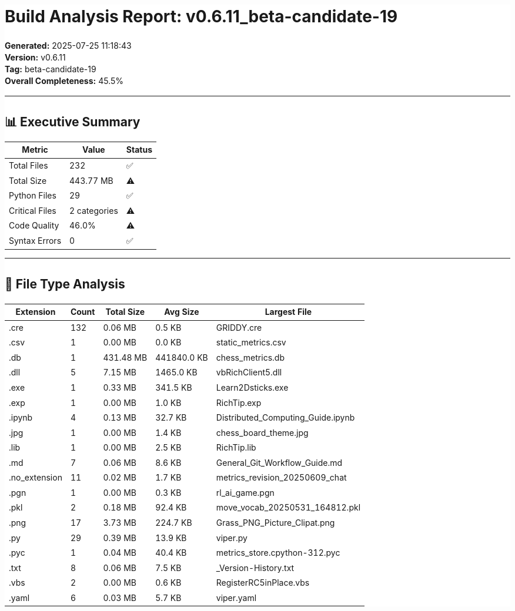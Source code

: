 # Build Analysis Report: v0.6.11_beta-candidate-19

**Generated:** 2025-07-25 11:18:43  
**Version:** v0.6.11  
**Tag:** beta-candidate-19  
**Overall Completeness:** 45.5%

---

## 📊 Executive Summary

| Metric | Value | Status |
|--------|-------|--------|
| Total Files | 232 | ✅ |
| Total Size | 443.77 MB | ⚠️ |
| Python Files | 29 | ✅ |
| Critical Files | 2 categories | ⚠️ |
| Code Quality | 46.0% | ⚠️ |
| Syntax Errors | 0 | ✅ |

---

## 📁 File Type Analysis

| Extension | Count | Total Size | Avg Size | Largest File |
|-----------|-------|------------|----------|--------------|
| .cre | 132 | 0.06 MB | 0.5 KB | GRIDDY.cre |
| .csv | 1 | 0.00 MB | 0.0 KB | static_metrics.csv |
| .db | 1 | 431.48 MB | 441840.0 KB | chess_metrics.db |
| .dll | 5 | 7.15 MB | 1465.0 KB | vbRichClient5.dll |
| .exe | 1 | 0.33 MB | 341.5 KB | Learn2Dsticks.exe |
| .exp | 1 | 0.00 MB | 1.0 KB | RichTip.exp |
| .ipynb | 4 | 0.13 MB | 32.7 KB | Distributed_Computing_Guide.ipynb |
| .jpg | 1 | 0.00 MB | 1.4 KB | chess_board_theme.jpg |
| .lib | 1 | 0.00 MB | 2.5 KB | RichTip.lib |
| .md | 7 | 0.06 MB | 8.6 KB | General_Git_Workflow_Guide.md |
| .no_extension | 11 | 0.02 MB | 1.7 KB | metrics_revision_20250609_chat |
| .pgn | 1 | 0.00 MB | 0.3 KB | rl_ai_game.pgn |
| .pkl | 2 | 0.18 MB | 92.4 KB | move_vocab_20250531_164812.pkl |
| .png | 17 | 3.73 MB | 224.7 KB | Grass_PNG_Picture_Clipat.png |
| .py | 29 | 0.39 MB | 13.9 KB | viper.py |
| .pyc | 1 | 0.04 MB | 40.4 KB | metrics_store.cpython-312.pyc |
| .txt | 8 | 0.06 MB | 7.5 KB | _Version-History.txt |
| .vbs | 2 | 0.00 MB | 0.6 KB | RegisterRC5inPlace.vbs |
| .yaml | 6 | 0.03 MB | 5.7 KB | viper.yaml |